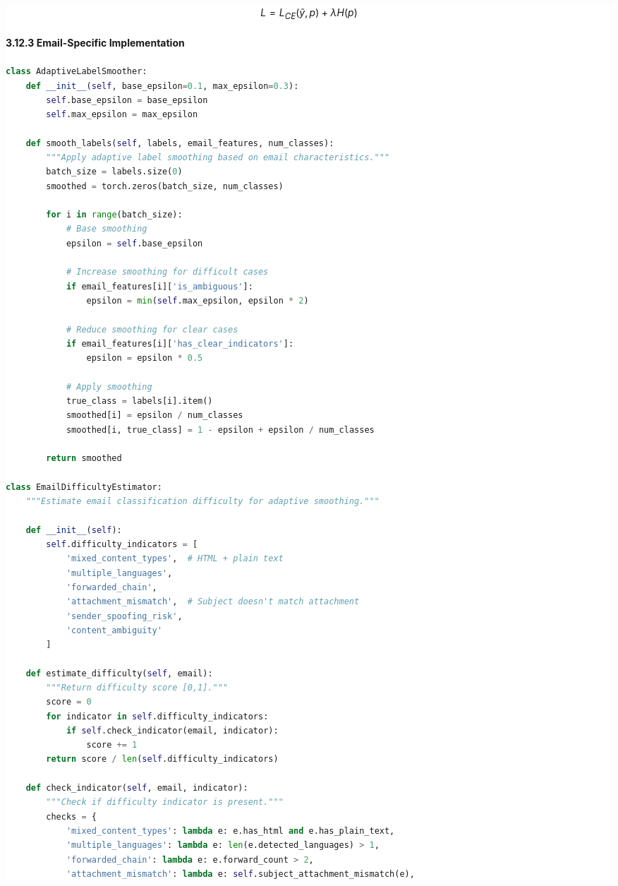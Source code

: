 ```math
L = L_{CE}(\tilde{y}, p) + λ H(p)
```


#### 3.12.3 Email-Specific Implementation

```python
class AdaptiveLabelSmoother:
    def __init__(self, base_epsilon=0.1, max_epsilon=0.3):
        self.base_epsilon = base_epsilon
        self.max_epsilon = max_epsilon
        
    def smooth_labels(self, labels, email_features, num_classes):
        """Apply adaptive label smoothing based on email characteristics."""
        batch_size = labels.size(0)
        smoothed = torch.zeros(batch_size, num_classes)
        
        for i in range(batch_size):
            # Base smoothing
            epsilon = self.base_epsilon
            
            # Increase smoothing for difficult cases
            if email_features[i]['is_ambiguous']:
                epsilon = min(self.max_epsilon, epsilon * 2)
                
            # Reduce smoothing for clear cases  
            if email_features[i]['has_clear_indicators']:
                epsilon = epsilon * 0.5
                
            # Apply smoothing
            true_class = labels[i].item()
            smoothed[i] = epsilon / num_classes
            smoothed[i, true_class] = 1 - epsilon + epsilon / num_classes
            
        return smoothed

class EmailDifficultyEstimator:
    """Estimate email classification difficulty for adaptive smoothing."""
    
    def __init__(self):
        self.difficulty_indicators = [
            'mixed_content_types',  # HTML + plain text
            'multiple_languages', 
            'forwarded_chain',
            'attachment_mismatch',  # Subject doesn't match attachment
            'sender_spoofing_risk',
            'content_ambiguity'
        ]
        
    def estimate_difficulty(self, email):
        """Return difficulty score [0,1]."""
        score = 0
        for indicator in self.difficulty_indicators:
            if self.check_indicator(email, indicator):
                score += 1
        return score / len(self.difficulty_indicators)
        
    def check_indicator(self, email, indicator):
        """Check if difficulty indicator is present."""
        checks = {
            'mixed_content_types': lambda e: e.has_html and e.has_plain_text,
            'multiple_languages': lambda e: len(e.detected_languages) > 1,
            'forwarded_chain': lambda e: e.forward_count > 2,
            'attachment_mismatch': lambda e: self.subject_attachment_mismatch(e),
```